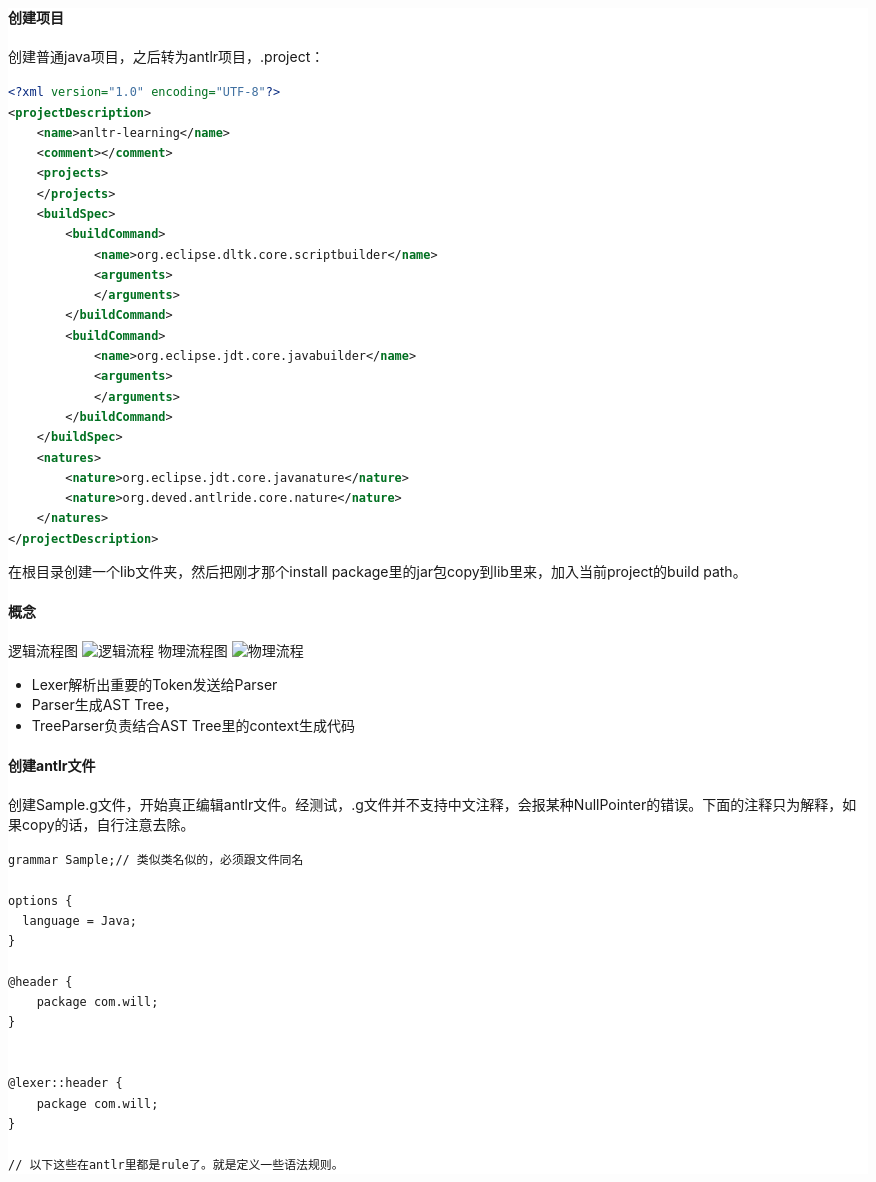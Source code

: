   
  
  
#### 创建项目
创建普通java项目，之后转为antlr项目，.project：
```xml
<?xml version="1.0" encoding="UTF-8"?>
<projectDescription>
	<name>anltr-learning</name>
	<comment></comment>
	<projects>
	</projects>
	<buildSpec>
		<buildCommand>
			<name>org.eclipse.dltk.core.scriptbuilder</name>
			<arguments>
			</arguments>
		</buildCommand>
		<buildCommand>
			<name>org.eclipse.jdt.core.javabuilder</name>
			<arguments>
			</arguments>
		</buildCommand>
	</buildSpec>
	<natures>
		<nature>org.eclipse.jdt.core.javanature</nature>
		<nature>org.deved.antlride.core.nature</nature>
	</natures>
</projectDescription>

```

在根目录创建一个lib文件夹，然后把刚才那个install package里的jar包copy到lib里来，加入当前project的build path。


#### 概念
逻辑流程图
![逻辑流程](C:\Users\will\Pictures\antlr-process-concepts.png)
物理流程图
![物理流程](C:\Users\will\Pictures\antlr-process-code.png)

- Lexer解析出重要的Token发送给Parser
- Parser生成AST Tree，
- TreeParser负责结合AST Tree里的context生成代码



#### 创建antlr文件
创建Sample.g文件，开始真正编辑antlr文件。经测试，.g文件并不支持中文注释，会报某种NullPointer的错误。下面的注释只为解释，如果copy的话，自行注意去除。
```antlr
grammar Sample;// 类似类名似的，必须跟文件同名

options {
  language = Java;
}

@header {
    package com.will;
}


@lexer::header {
    package com.will;
}

// 以下这些在antlr里都是rule了。就是定义一些语法规则。
```
